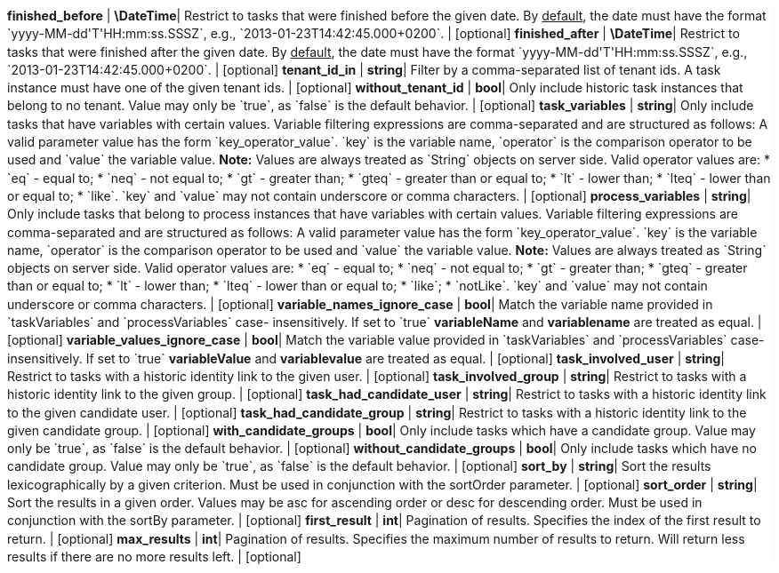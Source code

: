  **finished_before** | **\DateTime**| Restrict to tasks that were finished before the given date. By [default](https://docs.camunda.org/manual/7.21/reference/rest/overview/date-format/), the date must have the format &#x60;yyyy-MM-dd&#x27;T&#x27;HH:mm:ss.SSSZ&#x60;, e.g., &#x60;2013-01-23T14:42:45.000+0200&#x60;. | [optional]
 **finished_after** | **\DateTime**| Restrict to tasks that were finished after the given date. By [default](https://docs.camunda.org/manual/7.21/reference/rest/overview/date-format/), the date must have the format &#x60;yyyy-MM-dd&#x27;T&#x27;HH:mm:ss.SSSZ&#x60;, e.g., &#x60;2013-01-23T14:42:45.000+0200&#x60;. | [optional]
 **tenant_id_in** | **string**| Filter by a comma-separated list of tenant ids. A task instance must have one of the given tenant ids. | [optional]
 **without_tenant_id** | **bool**| Only include historic task instances that belong to no tenant. Value may only be &#x60;true&#x60;, as &#x60;false&#x60; is the default behavior. | [optional]
 **task_variables** | **string**| Only include tasks that have variables with certain values. Variable filtering expressions are comma-separated and are structured as follows:  A valid parameter value has the form &#x60;key_operator_value&#x60;. &#x60;key&#x60; is the variable name, &#x60;operator&#x60; is the comparison operator to be used and &#x60;value&#x60; the variable value. **Note:** Values are always treated as &#x60;String&#x60; objects on server side.   Valid operator values are: * &#x60;eq&#x60; - equal to; * &#x60;neq&#x60; - not equal to; * &#x60;gt&#x60; - greater than; * &#x60;gteq&#x60; - greater than or equal to; * &#x60;lt&#x60; - lower than; * &#x60;lteq&#x60; - lower than or equal to; * &#x60;like&#x60;.  &#x60;key&#x60; and &#x60;value&#x60; may not contain underscore or comma characters. | [optional]
 **process_variables** | **string**| Only include tasks that belong to process instances that have variables with certain values. Variable filtering expressions are comma-separated and are structured as follows:  A valid parameter value has the form &#x60;key_operator_value&#x60;. &#x60;key&#x60; is the variable name, &#x60;operator&#x60; is the comparison operator to be used and &#x60;value&#x60; the variable value. **Note:** Values are always treated as &#x60;String&#x60; objects on server side.   Valid operator values are: * &#x60;eq&#x60; - equal to; * &#x60;neq&#x60; - not equal to; * &#x60;gt&#x60; - greater than; * &#x60;gteq&#x60; - greater than or equal to; * &#x60;lt&#x60; - lower than; * &#x60;lteq&#x60; - lower than or equal to; * &#x60;like&#x60;; * &#x60;notLike&#x60;.  &#x60;key&#x60; and &#x60;value&#x60; may not contain underscore or comma characters. | [optional]
 **variable_names_ignore_case** | **bool**| Match the variable name provided in &#x60;taskVariables&#x60; and &#x60;processVariables&#x60; case- insensitively. If set to &#x60;true&#x60; **variableName** and **variablename** are treated as equal. | [optional]
 **variable_values_ignore_case** | **bool**| Match the variable value provided in &#x60;taskVariables&#x60; and &#x60;processVariables&#x60; case- insensitively. If set to &#x60;true&#x60; **variableValue** and **variablevalue** are treated as equal. | [optional]
 **task_involved_user** | **string**| Restrict to tasks with a historic identity link to the given user. | [optional]
 **task_involved_group** | **string**| Restrict to tasks with a historic identity link to the given group. | [optional]
 **task_had_candidate_user** | **string**| Restrict to tasks with a historic identity link to the given candidate user. | [optional]
 **task_had_candidate_group** | **string**| Restrict to tasks with a historic identity link to the given candidate group. | [optional]
 **with_candidate_groups** | **bool**| Only include tasks which have a candidate group. Value may only be &#x60;true&#x60;, as &#x60;false&#x60; is the default behavior. | [optional]
 **without_candidate_groups** | **bool**| Only include tasks which have no candidate group. Value may only be &#x60;true&#x60;, as &#x60;false&#x60; is the default behavior. | [optional]
 **sort_by** | **string**| Sort the results lexicographically by a given criterion. Must be used in conjunction with the sortOrder parameter. | [optional]
 **sort_order** | **string**| Sort the results in a given order. Values may be asc for ascending order or desc for descending order. Must be used in conjunction with the sortBy parameter. | [optional]
 **first_result** | **int**| Pagination of results. Specifies the index of the first result to return. | [optional]
 **max_results** | **int**| Pagination of results. Specifies the maximum number of results to return. Will return less results if there are no more results left. | [optional]
